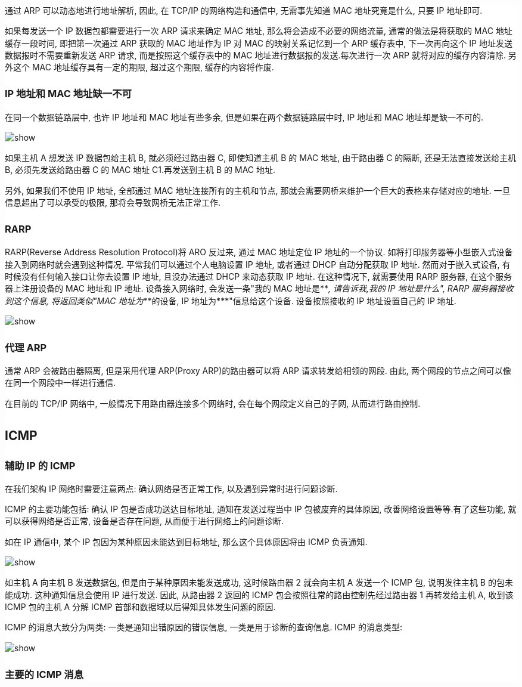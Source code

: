 通过 ARP 可以动态地进行地址解析, 因此, 在 TCP/IP 的网络构造和通信中, 无需事先知道 MAC 地址究竟是什么, 只要 IP 地址即可.

如果每发送一个 IP 数据包都需要进行一次 ARP 请求来确定 MAC 地址, 那么将会造成不必要的网络流量, 通常的做法是将获取的 MAC 地址缓存一段时间, 即把第一次通过 ARP 获取的 MAC 地址作为 IP 对 MAC 的映射关系记忆到一个 ARP 缓存表中, 下一次再向这个 IP 地址发送数据报时不需要重新发送 ARP 请求, 而是按照这个缓存表中的 MAC 地址进行数据报的发送.每次进行一次 ARP 就将对应的缓存内容清除. 另外这个 MAC 地址缓存具有一定的期限, 超过这个期限, 缓存的内容将作废.

### IP 地址和 MAC 地址缺一不可

在同一个数据链路层中, 也许 IP 地址和 MAC 地址有些多余, 但是如果在两个数据链路层中时, IP 地址和 MAC 地址却是缺一不可的.

![show](https://image.cjyong.com/blog/tcpip/96.png)

如果主机 A 想发送 IP 数据包给主机 B, 就必须经过路由器 C, 即使知道主机 B 的 MAC 地址, 由于路由器 C 的隔断, 还是无法直接发送给主机 B, 必须先发送给路由器 C 的 MAC 地址 C1.再发送到主机 B 的 MAC 地址.

另外, 如果我们不使用 IP 地址, 全部通过 MAC 地址连接所有的主机和节点, 那就会需要网桥来维护一个巨大的表格来存储对应的地址. 一旦信息超出了可以承受的极限, 那将会导致网桥无法正常工作.

### RARP

RARP(Reverse Address Resolution Protocol)将 ARO 反过来, 通过 MAC 地址定位 IP 地址的一个协议. 如将打印服务器等小型嵌入式设备接入到网络时就会遇到这种情况. 平常我们可以通过个人电脑设置 IP 地址, 或者通过 DHCP 自动分配获取 IP 地址. 然而对于嵌入式设备, 有时候没有任何输入接口让你去设置 IP 地址, 且没办法通过 DHCP 来动态获取 IP 地址. 在这种情况下, 就需要使用 RARP 服务器, 在这个服务器上注册设备的 MAC 地址和 IP 地址. 设备接入网络时, 会发送一条"我的 MAC 地址是**_, 请告诉我,我的 IP 地址是什么", RARP 服务器接收到这个信息, 将返回类似"MAC 地址为_**的设备, IP 地址为\*\*\*"信息给这个设备. 设备按照接收的 IP 地址设置自己的 IP 地址.

![show](https://image.cjyong.com/blog/tcpip/97.png)

### 代理 ARP

通常 ARP 会被路由器隔离, 但是采用代理 ARP(Proxy ARP)的路由器可以将 ARP 请求转发给相领的网段. 由此, 两个网段的节点之间可以像在同一个网段中一样进行通信.

在目前的 TCP/IP 网络中, 一般情况下用路由器连接多个网络时, 会在每个网段定义自己的子网, 从而进行路由控制.

## ICMP

### 辅助 IP 的 ICMP

在我们架构 IP 网络时需要注意两点: 确认网络是否正常工作, 以及遇到异常时进行问题诊断.

ICMP 的主要功能包括: 确认 IP 包是否成功送达目标地址, 通知在发送过程当中 IP 包被废弃的具体原因, 改善网络设置等等.有了这些功能, 就可以获得网络是否正常, 设备是否存在问题, 从而便于进行网络上的问题诊断.

如在 IP 通信中, 某个 IP 包因为某种原因未能达到目标地址, 那么这个具体原因将由 ICMP 负责通知.

![show](https://image.cjyong.com/blog/tcpip/98.png)

如主机 A 向主机 B 发送数据包, 但是由于某种原因未能发送成功, 这时候路由器 2 就会向主机 A 发送一个 ICMP 包, 说明发往主机 B 的包未能成功. 这种通知信息会使用 IP 进行发送. 因此, 从路由器 2 返回的 ICMP 包会按照往常的路由控制先经过路由器 1 再转发给主机 A, 收到该 ICMP 包的主机 A 分解 ICMP 首部和数据域以后得知具体发生问题的原因.

ICMP 的消息大致分为两类: 一类是通知出错原因的错误信息, 一类是用于诊断的查询信息. ICMP 的消息类型:

![show](https://image.cjyong.com/blog/tcpip/99.png)

### 主要的 ICMP 消息
